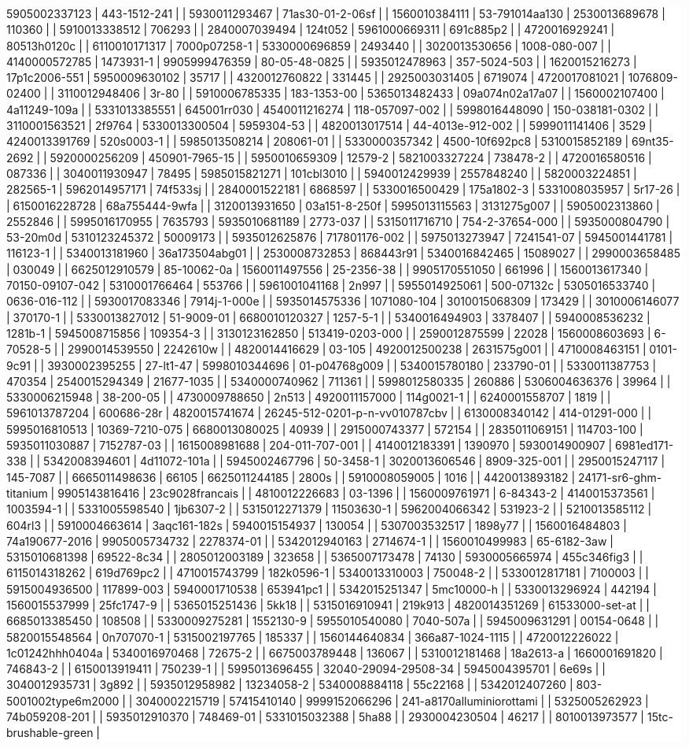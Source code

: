 5905002337123 | 443-1512-241 |  | 5930011293467 | 71as30-01-2-06sf |  | 1560010384111 | 53-791014aa130 | 
2530013689678 | 110360 |  | 5910013338512 | 706293 |  | 2840007039494 | 124t052 | 
5961000669311 | 691c885p2 |  | 4720016929241 | 80513h0120c |  | 6110010171317 | 7000p07258-1 | 
5330000696859 | 2493440 |  | 3020013530656 | 1008-080-007 |  | 4140000572785 | 1473931-1 | 
9905999476359 | 80-05-48-0825 |  | 5935012478963 | 357-5024-503 |  | 1620015216273 | 17p1c2006-551 | 
5950009630102 | 35717 |  | 4320012760822 | 331445 |  | 2925003031405 | 6719074 | 
4720017081021 | 1076809-02400 |  | 3110012948406 | 3r-80 |  | 5910006785335 | 183-1353-00 | 
5365013482433 | 09a074n02a17a07 |  | 1560002107400 | 4a11249-109a |  | 5331013385551 | 645001rr030 | 
4540011216274 | 118-057097-002 |  | 5998016448090 | 150-038181-0302 |  | 3110001563521 | 2f9764 | 
5330013300504 | 5959304-53 |  | 4820013017514 | 44-4013e-912-002 |  | 5999011141406 | 3529 | 
4240013391769 | 520s0003-1 |  | 5985013508214 | 208061-01 |  | 5330000357342 | 4500-10f692pc8 | 
5310015852189 | 69nt35-2692 |  | 5920000256209 | 450901-7965-15 |  | 5950010659309 | 12579-2 | 
5821003327224 | 738478-2 |  | 4720016580516 | 087336 |  | 3040011930947 | 78495 | 
5985015821271 | 101cbl3010 |  | 5940012429939 | 2557848240 |  | 5820003224851 | 282565-1 | 
5962014957171 | 74f533sj |  | 2840001522181 | 6868597 |  | 5330016500429 | 175a1802-3 | 
5331008035957 | 5r17-26 |  | 6150016228728 | 68a755444-9wfa |  | 3120013931650 | 03a151-8-250f | 
5995013115563 | 3131275g007 |  | 5905002313860 | 2552846 |  | 5995016170955 | 7635793 | 
5935010681189 | 2773-037 |  | 5315011716710 | 754-2-37654-000 |  | 5935000804790 | 53-20m0d | 
5310123245372 | 50009173 |  | 5935012625876 | 717801176-002 |  | 5975013273947 | 7241541-07 | 
5945001441781 | 116123-1 |  | 5340013181960 | 36a173504abg01 |  | 2530008732853 | 868443r91 | 
5340016842465 | 15089027 |  | 2990003658485 | 030049 |  | 6625012910579 | 85-10062-0a | 
1560011497556 | 25-2356-38 |  | 9905170551050 | 661996 |  | 1560013617340 | 70150-09107-042 | 
5310001766464 | 553766 |  | 5961001041168 | 2n997 |  | 5955014925061 | 500-07132c | 
5305016533740 | 0636-016-112 |  | 5930017083346 | 7914j-1-000e |  | 5935014575336 | 1071080-104 | 
3010015068309 | 173429 |  | 3010006146077 | 370170-1 |  | 5330013827012 | 51-9009-01 | 
6680010120327 | 1257-5-1 |  | 5340016494903 | 3378407 |  | 5940008536232 | 1281b-1 | 
5945008715856 | 109354-3 |  | 3130123162850 | 513419-0203-000 |  | 2590012875599 | 22028 | 
1560008603693 | 6-70528-5 |  | 2990014539550 | 2242610w |  | 4820014416629 | 03-105 | 
4920012500238 | 2631575g001 |  | 4710008463151 | 0101-9c91 |  | 3930002395255 | 27-lt1-47 | 
5998010344696 | 01-p04768g009 |  | 5340015780180 | 233790-01 |  | 5330011387753 | 470354 | 
2540015294349 | 21677-1035 |  | 5340000740962 | 711361 |  | 5998012580335 | 260886 | 
5306004636376 | 39964 |  | 5330006215948 | 38-200-05 |  | 4730009788650 | 2n513 | 
4920011157000 | 114g0021-1 |  | 6240001558707 | 1819 |  | 5961013787204 | 600686-28r | 
4820015741674 | 26245-512-0201-p-n-vv010787cbv |  | 6130008340142 | 414-01291-000 |  | 5995016810513 | 10369-7210-075 | 
6680013080025 | 40939 |  | 2915000743377 | 572154 |  | 2835011069151 | 114703-100 | 
5935011030887 | 7152787-03 |  | 1615008981688 | 204-011-707-001 |  | 4140012183391 | 1390970 | 
5930014900907 | 6981ed171-338 |  | 5342008394601 | 4d11072-101a |  | 5945002467796 | 50-3458-1 | 
3020013606546 | 8909-325-001 |  | 2950015247117 | 145-7087 |  | 6665011498636 | 66105 | 
6625011244185 | 2800s |  | 5910008059005 | 1016 |  | 4420013893182 | 24171-sr6-ghm-titanium | 
9905143816416 | 23c9028francais |  | 4810012226683 | 03-1396 |  | 1560009761971 | 6-84343-2 | 
4140015373561 | 1003594-1 |  | 5331005598540 | 1jb6307-2 |  | 5315012271379 | 11503630-1 | 
5962004066342 | 531923-2 |  | 5210013585112 | 604rl3 |  | 5910004663614 | 3aqc161-182s | 
5940015154937 | 130054 |  | 5307003532517 | 1898y77 |  | 1560016484803 | 74a190677-2016 | 
9905005734732 | 2278374-01 |  | 5342012940163 | 2714674-1 |  | 1560010499983 | 65-6182-3aw | 
5315010681398 | 69522-8c34 |  | 2805012003189 | 323658 |  | 5365007173478 | 74130 | 
5930005665974 | 455c346fig3 |  | 6115014318262 | 619d769pc2 |  | 4710015743799 | 182k0596-1 | 
5340013310003 | 750048-2 |  | 5330012817181 | 7100003 |  | 5915004936500 | 117899-003 | 
5940001710538 | 653941pc1 |  | 5342015251347 | 5mc10000-h |  | 5330013296924 | 442194 | 
1560015537999 | 25fc1747-9 |  | 5365015251436 | 5kk18 |  | 5315016910941 | 219k913 | 
4820014351269 | 61533000-set-at |  | 6685013385450 | 108508 |  | 5330009275281 | 1552130-9 | 
5955010540080 | 7040-507a |  | 5945009631291 | 00154-0648 |  | 5820015548564 | 0n707070-1 | 
5315002197765 | 185337 |  | 1560144640834 | 366a87-1024-1115 |  | 4720012226022 | 1c01242hhh0404a | 
5340016970468 | 72675-2 |  | 6675003789448 | 136067 |  | 5310012181468 | 18a2613-a | 
1660001691820 | 746843-2 |  | 6150013919411 | 750239-1 |  | 5995013696455 | 32040-29094-29508-34 | 
5945004395701 | 6e69s |  | 3040012935731 | 3g892 |  | 5935012958982 | 13234058-2 | 
5340008884118 | 55c22168 |  | 5342012407260 | 803-5001002type6m2000 |  | 3040002215719 | 57415410140 | 
9999152066296 | 241-a8170alluminiorottami |  | 5325005262923 | 74b059208-201 |  | 5935012910370 | 748469-01 | 
5331015032388 | 5ha88 |  | 2930004230504 | 46217 |  | 8010013973577 | 15tc-brushable-green | 